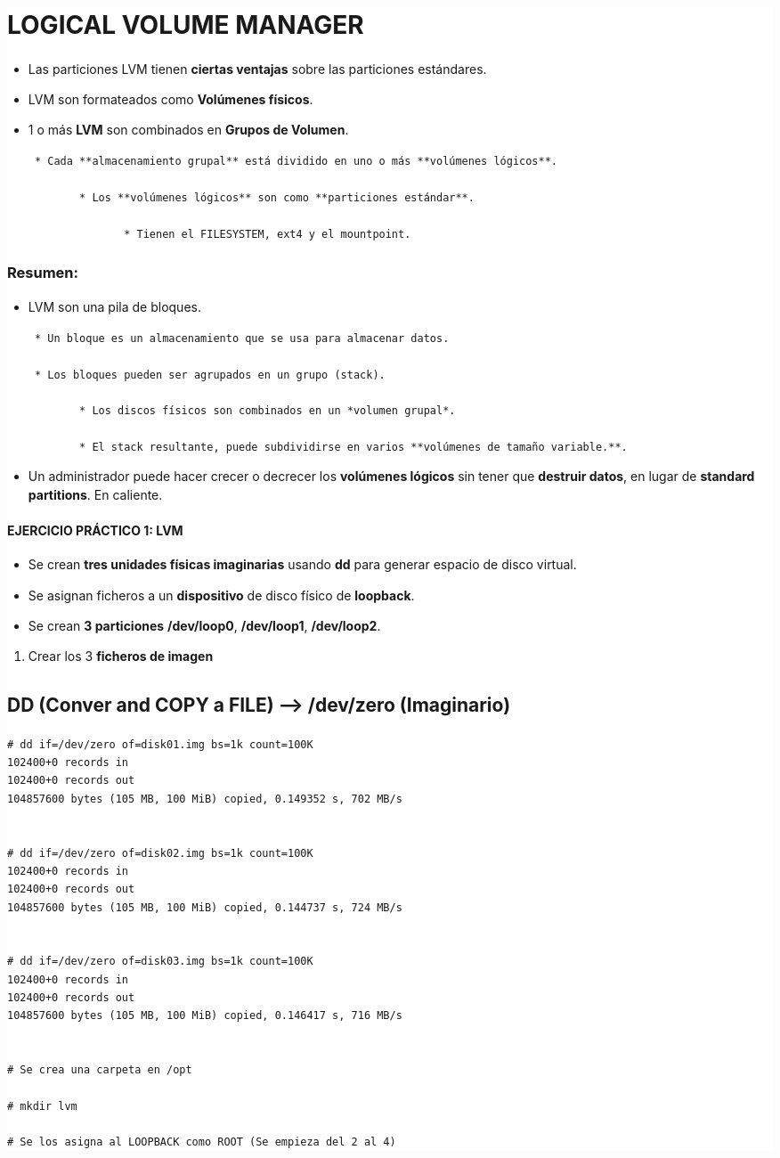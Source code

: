 
# LOGICAL VOLUME MANAGER

* Las particiones LVM tienen **ciertas ventajas** sobre las particiones estándares.

* LVM son formateados como **Volúmenes físicos**.

* 1 o más **LVM** son combinados en **Grupos de Volumen**.

       * Cada **almacenamiento grupal** está dividido en uno o más **volúmenes lógicos**.

              * Los **volúmenes lógicos** son como **particiones estándar**.

                     * Tienen el FILESYSTEM, ext4 y el mountpoint.


### Resumen: 

* LVM son una pila de bloques.

       * Un bloque es un almacenamiento que se usa para almacenar datos.

       * Los bloques pueden ser agrupados en un grupo (stack).

              * Los discos físicos son combinados en un *volumen grupal*.

              * El stack resultante, puede subdividirse en varios **volúmenes de tamaño variable.**.


* Un administrador puede hacer crecer o decrecer los **volúmenes lógicos** sin tener que **destruir datos**, en lugar de **standard partitions**. En caliente.




#### EJERCICIO PRÁCTICO 1: LVM

* Se crean **tres unidades físicas imaginarias** usando **dd** para generar espacio de disco virtual.

* Se asignan ficheros a un **dispositivo** de disco físico de **loopback**. 

* Se crean **3 particiones** **/dev/loop0**, **/dev/loop1**, **/dev/loop2**.

1. Crear los 3 **ficheros de imagen**

## DD (Conver and COPY a FILE) --> /dev/zero (Imaginario)

```
# dd if=/dev/zero of=disk01.img bs=1k count=100K
102400+0 records in
102400+0 records out
104857600 bytes (105 MB, 100 MiB) copied, 0.149352 s, 702 MB/s


# dd if=/dev/zero of=disk02.img bs=1k count=100K
102400+0 records in
102400+0 records out
104857600 bytes (105 MB, 100 MiB) copied, 0.144737 s, 724 MB/s


# dd if=/dev/zero of=disk03.img bs=1k count=100K
102400+0 records in
102400+0 records out
104857600 bytes (105 MB, 100 MiB) copied, 0.146417 s, 716 MB/s
 

# Se crea una carpeta en /opt 

# mkdir lvm

# Se los asigna al LOOPBACK como ROOT (Se empieza del 2 al 4)
```